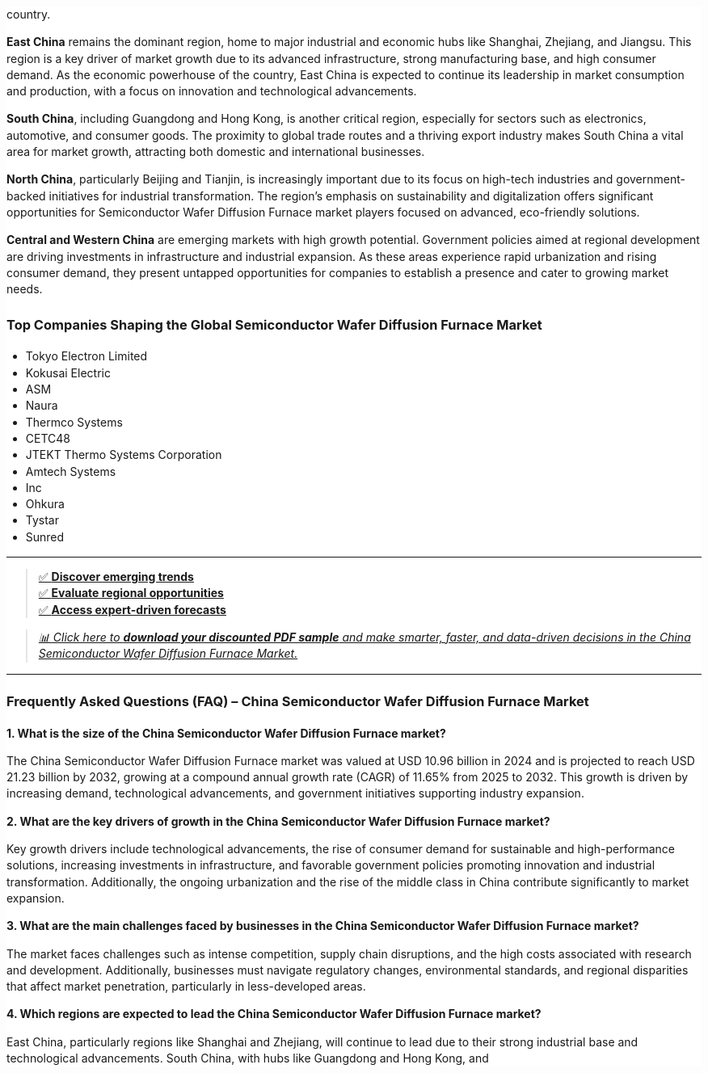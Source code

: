 country.</p><p class="" data-start="351" data-end="799"><strong data-start="351" data-end="365">East China</strong> remains the dominant region, home to major industrial and economic hubs like Shanghai, Zhejiang, and Jiangsu. This region is a key driver of market growth due to its advanced infrastructure, strong manufacturing base, and high consumer demand. As the economic powerhouse of the country, East China is expected to continue its leadership in market consumption and production, with a focus on innovation and technological advancements.</p><p class="" data-start="801" data-end="1129"><strong data-start="801" data-end="816">South China</strong>, including Guangdong and Hong Kong, is another critical region, especially for sectors such as electronics, automotive, and consumer goods. The proximity to global trade routes and a thriving export industry makes South China a vital area for market growth, attracting both domestic and international businesses.</p><p class="" data-start="1131" data-end="1474"><strong data-start="1131" data-end="1146">North China</strong>, particularly Beijing and Tianjin, is increasingly important due to its focus on high-tech industries and government-backed initiatives for industrial transformation. The region&rsquo;s emphasis on sustainability and digitalization offers significant opportunities for Semiconductor Wafer Diffusion Furnace market players focused on advanced, eco-friendly solutions.</p><p class="" data-start="1476" data-end="1854"><strong data-start="1476" data-end="1505">Central and Western China</strong> are emerging markets with high growth potential. Government policies aimed at regional development are driving investments in infrastructure and industrial expansion. As these areas experience rapid urbanization and rising consumer demand, they present untapped opportunities for companies to establish a presence and cater to growing market needs.</p><p class="" data-start="1856" data-end="2046"><h3>Top Companies Shaping the Global Semiconductor Wafer Diffusion Furnace Market </h3><ul><li>Tokyo Electron Limited</li><li> Kokusai Electric</li><li> ASM</li><li> Naura</li><li> Thermco Systems</li><li> CETC48</li><li> JTEKT Thermo Systems Corporation</li><li> Amtech Systems</li><li> Inc</li><li> Ohkura</li><li> Tystar</li><li> Sunred</li></ul></p><hr /><blockquote><p><a href="https://www.marketresearchintellect.com/ask-for-discount/?rid=1075232&amp;utm_source=Github-China&amp;utm_medium=805">✅ <strong data-start="617" data-end="645">Discover emerging trends</strong></a><br data-start="645" data-end="648" /><a href="https://www.marketresearchintellect.com/ask-for-discount/?rid=1075232&amp;utm_source=Github-China&amp;utm_medium=805"> ✅ <strong data-start="650" data-end="685">Evaluate regional opportunities</strong></a><br data-start="685" data-end="688" /><a href="https://www.marketresearchintellect.com/ask-for-discount/?rid=1075232&amp;utm_source=Github-China&amp;utm_medium=805"> ✅ <strong data-start="690" data-end="724">Access expert-driven forecasts</strong></a></p></blockquote><blockquote><p class="" data-start="728" data-end="864"><a href="https://www.marketresearchintellect.com/ask-for-discount/?rid=1075232&amp;utm_source=Github-China&amp;utm_medium=805"><em>📊 Click&nbsp;here to <strong data-start="746" data-end="785">download your discounted PDF sample</strong> and make smarter, faster, and data-driven decisions in the China Semiconductor Wafer Diffusion Furnace Market.</em></a></p></blockquote><hr /><h3 class="" data-start="169" data-end="229"><strong data-start="173" data-end="229">Frequently Asked Questions (FAQ) &ndash; China Semiconductor Wafer Diffusion Furnace Market</strong></h3><p class="" data-start="231" data-end="601"><strong data-start="231" data-end="280">1. What is the size of the China Semiconductor Wafer Diffusion Furnace market?</strong></p><p class="" data-start="231" data-end="601">The China Semiconductor Wafer Diffusion Furnace market was valued at USD 10.96 billion in 2024 and is projected to reach USD 21.23 billion by 2032, growing at a compound annual growth rate (CAGR) of 11.65% from 2025 to 2032. This growth is driven by increasing demand, technological advancements, and government initiatives supporting industry expansion.</p><p class="" data-start="603" data-end="1058"><strong data-start="603" data-end="670">2. What are the key drivers of growth in the China Semiconductor Wafer Diffusion Furnace market?</strong></p><p class="" data-start="603" data-end="1058">Key growth drivers include technological advancements, the rise of consumer demand for sustainable and high-performance solutions, increasing investments in infrastructure, and favorable government policies promoting innovation and industrial transformation. Additionally, the ongoing urbanization and the rise of the middle class in China contribute significantly to market expansion.</p><p class="" data-start="1060" data-end="1466"><strong data-start="1060" data-end="1141">3. What are the main challenges faced by businesses in the China Semiconductor Wafer Diffusion Furnace market?</strong></p><p class="" data-start="1060" data-end="1466">The market faces challenges such as intense competition, supply chain disruptions, and the high costs associated with research and development. Additionally, businesses must navigate regulatory changes, environmental standards, and regional disparities that affect market penetration, particularly in less-developed areas.</p><p class="" data-start="1468" data-end="1949"><strong data-start="1468" data-end="1532">4. Which regions are expected to lead the China Semiconductor Wafer Diffusion Furnace market?</strong></p><p class="" data-start="1468" data-end="1949">East China, particularly regions like Shanghai and Zhejiang, will continue to lead due to their strong industrial base and technological advancements. South China, with hubs like Guangdong and Hong Kong, and